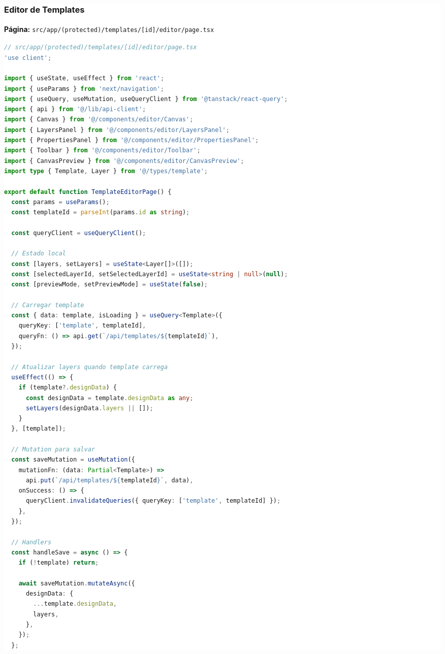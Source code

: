 ### Editor de Templates

**Página:** `src/app/(protected)/templates/[id]/editor/page.tsx`

```typescript
// src/app/(protected)/templates/[id]/editor/page.tsx
'use client';

import { useState, useEffect } from 'react';
import { useParams } from 'next/navigation';
import { useQuery, useMutation, useQueryClient } from '@tanstack/react-query';
import { api } from '@/lib/api-client';
import { Canvas } from '@/components/editor/Canvas';
import { LayersPanel } from '@/components/editor/LayersPanel';
import { PropertiesPanel } from '@/components/editor/PropertiesPanel';
import { Toolbar } from '@/components/editor/Toolbar';
import { CanvasPreview } from '@/components/editor/CanvasPreview';
import type { Template, Layer } from '@/types/template';

export default function TemplateEditorPage() {
  const params = useParams();
  const templateId = parseInt(params.id as string);

  const queryClient = useQueryClient();

  // Estado local
  const [layers, setLayers] = useState<Layer[]>([]);
  const [selectedLayerId, setSelectedLayerId] = useState<string | null>(null);
  const [previewMode, setPreviewMode] = useState(false);

  // Carregar template
  const { data: template, isLoading } = useQuery<Template>({
    queryKey: ['template', templateId],
    queryFn: () => api.get(`/api/templates/${templateId}`),
  });

  // Atualizar layers quando template carrega
  useEffect(() => {
    if (template?.designData) {
      const designData = template.designData as any;
      setLayers(designData.layers || []);
    }
  }, [template]);

  // Mutation para salvar
  const saveMutation = useMutation({
    mutationFn: (data: Partial<Template>) =>
      api.put(`/api/templates/${templateId}`, data),
    onSuccess: () => {
      queryClient.invalidateQueries({ queryKey: ['template', templateId] });
    },
  });

  // Handlers
  const handleSave = async () => {
    if (!template) return;

    await saveMutation.mutateAsync({
      designData: {
        ...template.designData,
        layers,
      },
    });
  };
```